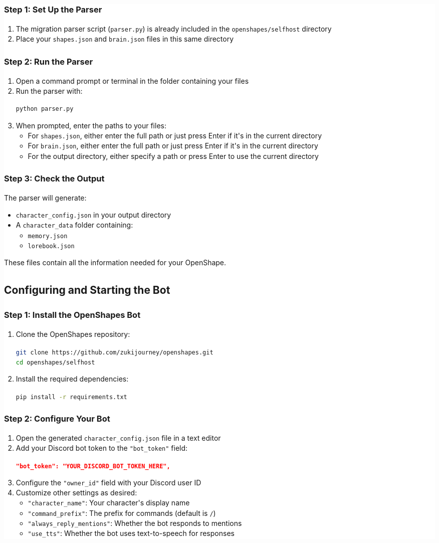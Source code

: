 ### Step 1: Set Up the Parser

1. The migration parser script (`parser.py`) is already included in the `openshapes/selfhost` directory
2. Place your `shapes.json` and `brain.json` files in this same directory

### Step 2: Run the Parser

1. Open a command prompt or terminal in the folder containing your files
2. Run the parser with:
   ```bash
   python parser.py
   ```
3. When prompted, enter the paths to your files:
   - For `shapes.json`, either enter the full path or just press Enter if it's in the current directory
   - For `brain.json`, either enter the full path or just press Enter if it's in the current directory
   - For the output directory, either specify a path or press Enter to use the current directory

### Step 3: Check the Output

The parser will generate:

- `character_config.json` in your output directory
- A `character_data` folder containing:
  - `memory.json`
  - `lorebook.json`

These files contain all the information needed for your OpenShape.

## Configuring and Starting the Bot

### Step 1: Install the OpenShapes Bot

1. Clone the OpenShapes repository:

   ```bash
   git clone https://github.com/zukijourney/openshapes.git
   cd openshapes/selfhost
   ```

2. Install the required dependencies:
   ```bash
   pip install -r requirements.txt
   ```

### Step 2: Configure Your Bot

1. Open the generated `character_config.json` file in a text editor
2. Add your Discord bot token to the `"bot_token"` field:
   ```json
   "bot_token": "YOUR_DISCORD_BOT_TOKEN_HERE",
   ```
3. Configure the `"owner_id"` field with your Discord user ID
4. Customize other settings as desired:
   - `"character_name"`: Your character's display name
   - `"command_prefix"`: The prefix for commands (default is `/`)
   - `"always_reply_mentions"`: Whether the bot responds to mentions
   - `"use_tts"`: Whether the bot uses text-to-speech for responses
